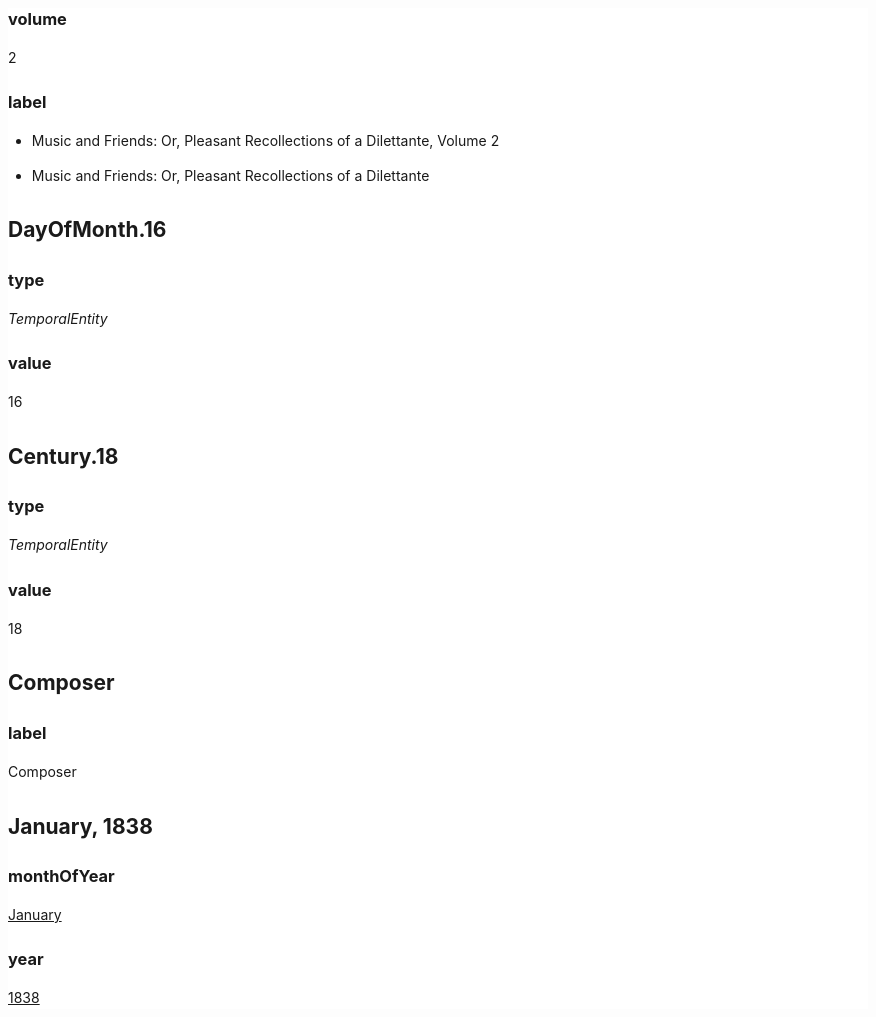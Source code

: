 ### volume


2

### label

 - Music and Friends: Or, Pleasant Recollections of a Dilettante, Volume 2

 - Music and Friends: Or, Pleasant Recollections of a Dilettante

## DayOfMonth.16

### type


*TemporalEntity*

### value


16

## Century.18

### type


*TemporalEntity*

### value


18

## Composer

### label


Composer

## January, 1838

### monthOfYear


[January](#January)

### year


[1838](#1838)
